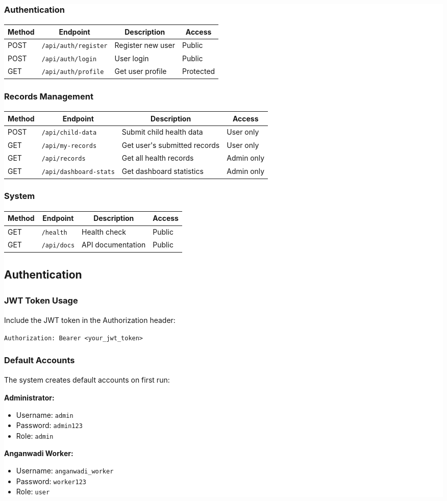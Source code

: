### Authentication

| Method | Endpoint | Description | Access |
|--------|----------|-------------|---------|
| POST | `/api/auth/register` | Register new user | Public |
| POST | `/api/auth/login` | User login | Public |
| GET | `/api/auth/profile` | Get user profile | Protected |

### Records Management

| Method | Endpoint | Description | Access |
|--------|----------|-------------|---------|
| POST | `/api/child-data` | Submit child health data | User only |
| GET | `/api/my-records` | Get user's submitted records | User only |
| GET | `/api/records` | Get all health records | Admin only |
| GET | `/api/dashboard-stats` | Get dashboard statistics | Admin only |

### System

| Method | Endpoint | Description | Access |
|--------|----------|-------------|---------|
| GET | `/health` | Health check | Public |
| GET | `/api/docs` | API documentation | Public |

## Authentication

### JWT Token Usage

Include the JWT token in the Authorization header:
```
Authorization: Bearer <your_jwt_token>
```

### Default Accounts

The system creates default accounts on first run:

**Administrator:**
- Username: `admin`
- Password: `admin123`
- Role: `admin`

**Anganwadi Worker:**
- Username: `anganwadi_worker`
- Password: `worker123`
- Role: `user`
